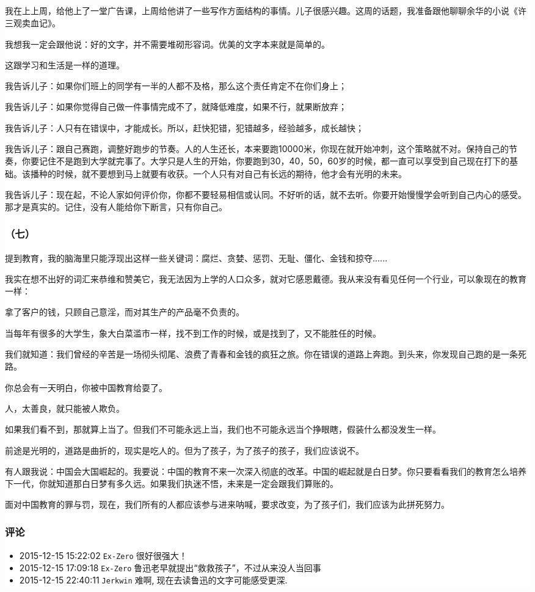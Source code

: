 我在上上周，给他上了一堂广告课，上周给他讲了一些写作方面结构的事情。儿子很感兴趣。这周的话题，我准备跟他聊聊余华的小说《许三观卖血记》。

我想我一定会跟他说：好的文字，并不需要堆砌形容词。优美的文字本来就是简单的。

这跟学习和生活是一样的道理。

我告诉儿子：如果你们班上的同学有一半的人都不及格，那么这个责任肯定不在你们身上；

我告诉儿子：如果你觉得自己做一件事情完成不了，就降低难度，如果不行，就果断放弃；

我告诉儿子：人只有在错误中，才能成长。所以，赶快犯错，犯错越多，经验越多，成长越快；

我告诉儿子：跟自己赛跑，调整好跑步的节奏。人的人生还长，本来要跑10000米，你现在就开始冲刺，这个策略就不对。保持自己的节奏，你要记住不是跑到大学就完事了。大学只是人生的开始，你要跑到30，40，50，60岁的时候，都一直可以享受到自己现在打下的基础。该播种的时候，就不要想到马上就要有收获。一个人只有对自己有长远的期待，他才会有光明的未来。

我告诉儿子：现在起，不论人家如何评价你，你都不要轻易相信或认同。不好听的话，就不去听。你要开始慢慢学会听到自己内心的感受。那才是真实的。记住，没有人能给你下断言，只有你自己。

### （七）

提到教育，我的脑海里只能浮现出这样一些关键词：腐烂、贪婪、惩罚、无耻、僵化、金钱和掠夺......

我实在想不出好的词汇来恭维和赞美它，我无法因为上学的人口众多，就对它感恩戴德。我从来没有看见任何一个行业，可以象现在的教育一样：

拿了客户的钱，只顾自己意淫，而对其生产的产品毫不负责的。

当每年有很多的大学生，象大白菜滥市一样，找不到工作的时候，或是找到了，又不能胜任的时候。

我们就知道：我们曾经的辛苦是一场彻头彻尾、浪费了青春和金钱的疯狂之旅。你在错误的道路上奔跑。到头来，你发现自己跑的是一条死路。

你总会有一天明白，你被中国教育给耍了。

人，太善良，就只能被人欺负。

如果我们看不到，那就算上当了。但我们不可能永远上当，我们也不可能永远当个挣眼瞎，假装什么都没发生一样。

前途是光明的，道路是曲折的，现实是吃人的。但为了孩子，为了孩子的孩子，我们应该说不。

有人跟我说：中国会大国崛起的。我要说：中国的教育不来一次深入彻底的改革。中国的崛起就是白日梦。你只要看看我们的教育怎么培养下一代，你就知道那白日梦有多久远。如果我们执迷不悟，未来是一定会跟我们算账的。

面对中国教育的罪与罚，现在，我们所有的人都应该参与进来呐喊，要求改变，为了孩子们，我们应该为此拼死努力。

### 评论

- 2015-12-15 15:22:02 `Ex-Zero` 很好很强大！
- 2015-12-15 17:09:18 `Ex-Zero` 鲁迅老早就提出“救救孩子”，不过从来没人当回事
- 2015-12-15 22:40:11 `Jerkwin` 难啊, 现在去读鲁迅的文字可能感受更深.
